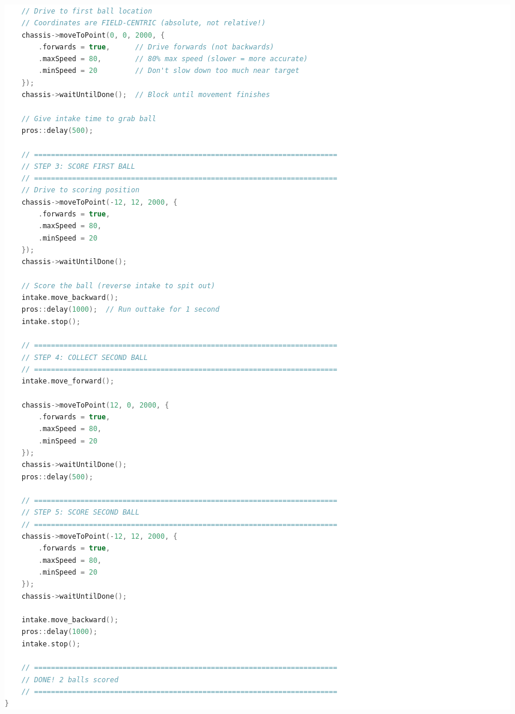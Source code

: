 ```cpp
    // Drive to first ball location
    // Coordinates are FIELD-CENTRIC (absolute, not relative!)
    chassis->moveToPoint(0, 0, 2000, {
        .forwards = true,      // Drive forwards (not backwards)
        .maxSpeed = 80,        // 80% max speed (slower = more accurate)
        .minSpeed = 20         // Don't slow down too much near target
    });
    chassis->waitUntilDone();  // Block until movement finishes

    // Give intake time to grab ball
    pros::delay(500);

    // ========================================================================
    // STEP 3: SCORE FIRST BALL
    // ========================================================================
    // Drive to scoring position
    chassis->moveToPoint(-12, 12, 2000, {
        .forwards = true,
        .maxSpeed = 80,
        .minSpeed = 20
    });
    chassis->waitUntilDone();

    // Score the ball (reverse intake to spit out)
    intake.move_backward();
    pros::delay(1000);  // Run outtake for 1 second
    intake.stop();

    // ========================================================================
    // STEP 4: COLLECT SECOND BALL
    // ========================================================================
    intake.move_forward();

    chassis->moveToPoint(12, 0, 2000, {
        .forwards = true,
        .maxSpeed = 80,
        .minSpeed = 20
    });
    chassis->waitUntilDone();
    pros::delay(500);

    // ========================================================================
    // STEP 5: SCORE SECOND BALL
    // ========================================================================
    chassis->moveToPoint(-12, 12, 2000, {
        .forwards = true,
        .maxSpeed = 80,
        .minSpeed = 20
    });
    chassis->waitUntilDone();

    intake.move_backward();
    pros::delay(1000);
    intake.stop();

    // ========================================================================
    // DONE! 2 balls scored
    // ========================================================================
}
```
